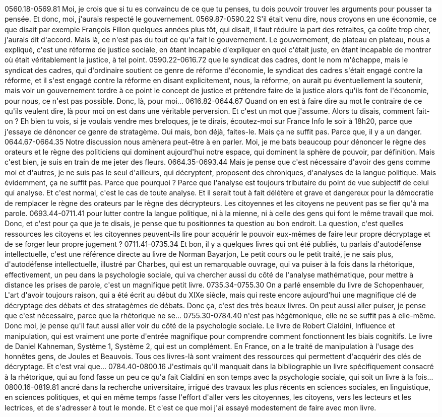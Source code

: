 0560.18-0569.81   Moi, je crois que si tu es convaincu de ce que tu penses, tu dois pouvoir trouver les arguments pour pousser ta pensée. Et donc, moi, j'aurais respecté le gouvernement.
0569.87-0590.22   S'il était venu dire, nous croyons en une économie, ce que disait par exemple François Fillon quelques années plus tôt, qui disait, il faut réduire la part des retraites, ça coûte trop cher, j'aurais dit d'accord. Mais là, ce n'est pas du tout ce qu'a fait le gouvernement. Le gouvernement, de plateau en plateau, nous a expliqué, c'est une réforme de justice sociale, en étant incapable d'expliquer en quoi c'était juste, en étant incapable de montrer où était véritablement la justice, à tel point.
0590.22-0616.72   que le syndicat des cadres, dont le nom m'échappe, mais le syndicat des cadres, qui d'ordinaire soutient ce genre de réforme d'économie, le syndicat des cadres s'était engagé contre la réforme, et il s'est engagé contre la réforme en disant explicitement, nous, la réforme, on aurait pu éventuellement la soutenir, mais voir un gouvernement tordre à ce point le concept de justice et prétendre faire de la justice alors qu'ils font de l'économie, pour nous, ce n'est pas possible. Donc, là, pour moi...
0616.82-0644.67   Quand on en est à faire dire au mot le contraire de ce qu'ils veulent dire, là pour moi on est dans une véritable perversion. Et c'est un mot que j'assume. Alors tu disais, comment fait-on ? Eh bien tu vois, si je voulais vendre mes breloques, je te dirais, écoutez-moi sur France Info le soir à 18h20, parce que j'essaye de dénoncer ce genre de stratagème. Oui mais, bon déjà, faites-le. Mais ça ne suffit pas. Parce que, il y a un danger.
0644.67-0664.35   Notre discussion nous amènera peut-être à en parler. Moi, je me bats beaucoup pour dénoncer le règne des orateurs et le règne des politiciens qui dominent aujourd'hui notre espace, qui dominent la sphère de pouvoir, par définition. Mais c'est bien, je suis en train de me jeter des fleurs.
0664.35-0693.44   Mais je pense que c'est nécessaire d'avoir des gens comme moi et d'autres, je ne suis pas le seul d'ailleurs, qui décryptent, proposent des chroniques, d'analyses de la langue politique. Mais évidemment, ça ne suffit pas. Parce que pourquoi ? Parce que l'analyse est toujours tributaire du point de vue subjectif de celui qui analyse. Et c'est normal, c'est le cas de toute analyse. Et il serait tout à fait délétère et grave et dangereux pour la démocratie de remplacer le règne des orateurs par le règne des décrypteurs. Les citoyennes et les citoyens ne peuvent pas se fier qu'à ma parole.
0693.44-0711.41   pour lutter contre la langue politique, ni à la mienne, ni à celle des gens qui font le même travail que moi. Donc, et c'est pour ça que je te disais, je pense que tu positionnes ta question au bon endroit. La question, c'est quelles ressources les citoyens et les citoyennes peuvent-ils lire pour acquérir le pouvoir eux-mêmes de faire leur propre décryptage et de se forger leur propre jugement ?
0711.41-0735.34   Et bon, il y a quelques livres qui ont été publiés, tu parlais d'autodéfense intellectuelle, c'est une référence directe au livre de Norman Bayarjon, Le petit cours ou le petit traité, je ne sais plus, d'autodéfense intellectuelle, illustré par Charbes, qui est un remarquable ouvrage, qui va puiser à la fois dans la rhétorique, effectivement, un peu dans la psychologie sociale, qui va chercher aussi du côté de l'analyse mathématique, pour mettre à distance les prises de parole, c'est un magnifique petit livre.
0735.34-0755.30   On a parlé ensemble du livre de Schopenhauer, L'art d'avoir toujours raison, qui a été écrit au début du XIXe siècle, mais qui reste encore aujourd'hui une magnifique clé de décryptage des débats et des stratagèmes de débats. Donc ça, c'est des très beaux livres. On peut aussi aller puiser, je pense que c'est nécessaire, parce que la rhétorique ne se...
0755.30-0784.40   n'est pas hégémonique, elle ne se suffit pas à elle-même. Donc moi, je pense qu'il faut aussi aller voir du côté de la psychologie sociale. Le livre de Robert Cialdini, Influence et manipulation, qui est vraiment une porte d'entrée magnifique pour comprendre comment fonctionnent les biais cognitifs. Le livre de Daniel Kahneman, Système 1, Système 2, qui est un complément. En France, on a le traité de manipulation à l'usage des honnêtes gens, de Joules et Beauvois. Tous ces livres-là sont vraiment des ressources qui permettent d'acquérir des clés de décryptage. Et c'est vrai que...
0784.40-0800.16   J'estimais qu'il manquait dans la bibliographie un livre spécifiquement consacré à la rhétorique, qui au fond fasse un peu ce qu'a fait Cialdini en son temps avec la psychologie sociale, qui soit un livre à la fois...
0800.16-0819.81   ancré dans la recherche universitaire, irrigué des travaux les plus récents en sciences sociales, en linguistique, en sciences politiques, et qui en même temps fasse l'effort d'aller vers les citoyennes, les citoyens, vers les lecteurs et les lectrices, et de s'adresser à tout le monde. Et c'est ce que moi j'ai essayé modestement de faire avec mon livre.